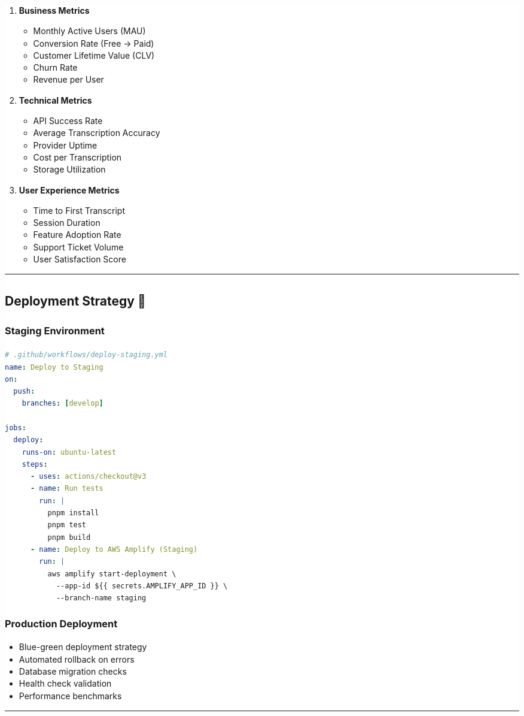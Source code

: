 1. **Business Metrics**
   - Monthly Active Users (MAU)
   - Conversion Rate (Free → Paid)
   - Customer Lifetime Value (CLV)
   - Churn Rate
   - Revenue per User

2. **Technical Metrics**
   - API Success Rate
   - Average Transcription Accuracy
   - Provider Uptime
   - Cost per Transcription
   - Storage Utilization

3. **User Experience Metrics**
   - Time to First Transcript
   - Session Duration
   - Feature Adoption Rate
   - Support Ticket Volume
   - User Satisfaction Score

---

## Deployment Strategy 🚀

### Staging Environment
```yaml
# .github/workflows/deploy-staging.yml
name: Deploy to Staging
on:
  push:
    branches: [develop]
    
jobs:
  deploy:
    runs-on: ubuntu-latest
    steps:
      - uses: actions/checkout@v3
      - name: Run tests
        run: |
          pnpm install
          pnpm test
          pnpm build
      - name: Deploy to AWS Amplify (Staging)
        run: |
          aws amplify start-deployment \
            --app-id ${{ secrets.AMPLIFY_APP_ID }} \
            --branch-name staging
```

### Production Deployment
- Blue-green deployment strategy
- Automated rollback on errors
- Database migration checks
- Health check validation
- Performance benchmarks

---